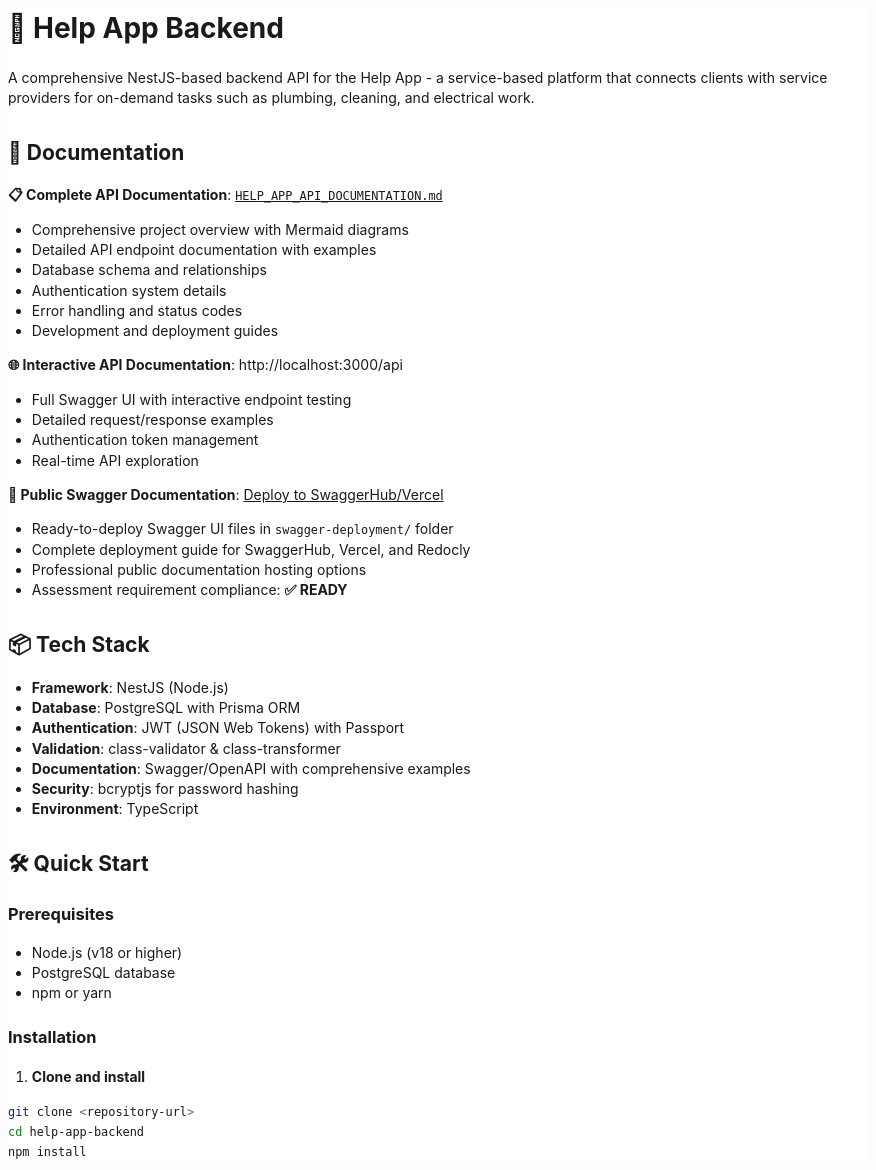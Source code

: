 # 🚀 Help App Backend

A comprehensive NestJS-based backend API for the Help App - a service-based platform that connects clients with service providers for on-demand tasks such as plumbing, cleaning, and electrical work.

## 📖 Documentation

**📋 Complete API Documentation**: [`HELP_APP_API_DOCUMENTATION.md`](./HELP_APP_API_DOCUMENTATION.md)
- Comprehensive project overview with Mermaid diagrams
- Detailed API endpoint documentation with examples
- Database schema and relationships
- Authentication system details
- Error handling and status codes
- Development and deployment guides

**🌐 Interactive API Documentation**: http://localhost:3000/api
- Full Swagger UI with interactive endpoint testing
- Detailed request/response examples
- Authentication token management
- Real-time API exploration

**🚀 Public Swagger Documentation**: [Deploy to SwaggerHub/Vercel](./SWAGGER_DEPLOYMENT_GUIDE.md)
- Ready-to-deploy Swagger UI files in `swagger-deployment/` folder
- Complete deployment guide for SwaggerHub, Vercel, and Redocly
- Professional public documentation hosting options
- Assessment requirement compliance: **✅ READY**

## 📦 Tech Stack

- **Framework**: NestJS (Node.js)
- **Database**: PostgreSQL with Prisma ORM
- **Authentication**: JWT (JSON Web Tokens) with Passport
- **Validation**: class-validator & class-transformer
- **Documentation**: Swagger/OpenAPI with comprehensive examples
- **Security**: bcryptjs for password hashing
- **Environment**: TypeScript

## 🛠 Quick Start

### Prerequisites
- Node.js (v18 or higher)
- PostgreSQL database
- npm or yarn

### Installation

1. **Clone and install**
```bash
git clone <repository-url>
cd help-app-backend
npm install
```
